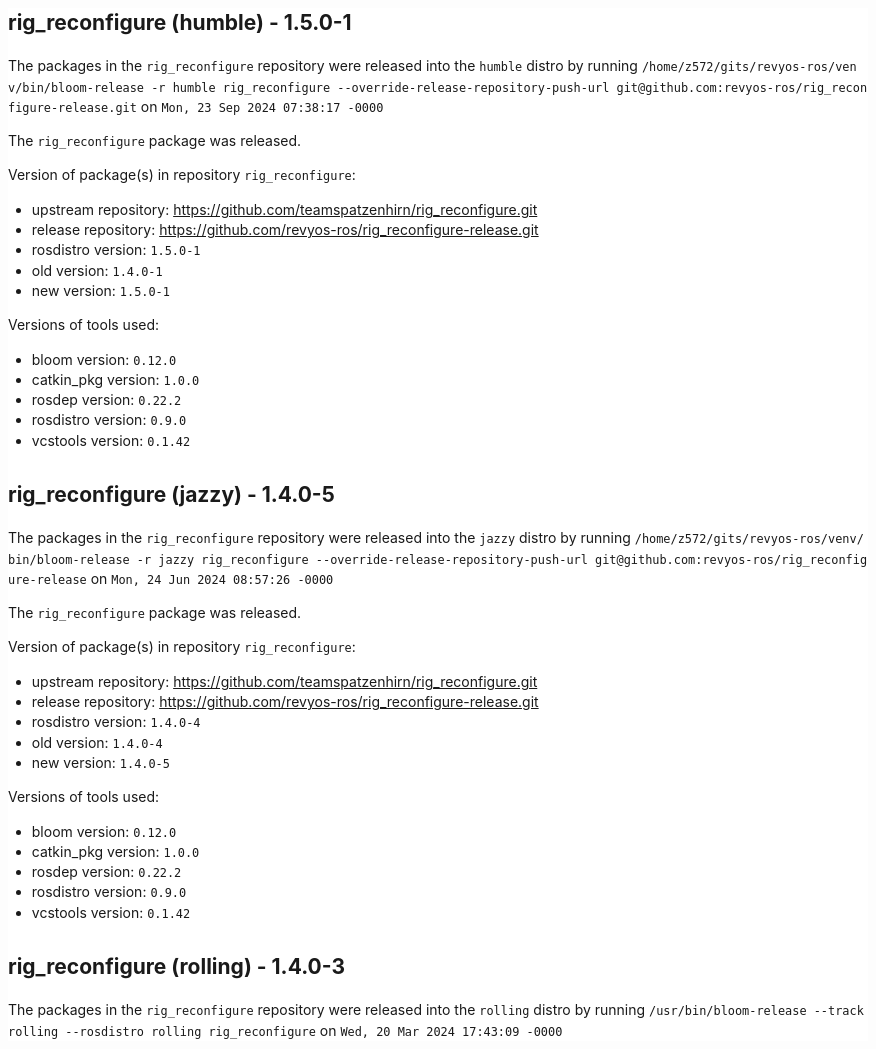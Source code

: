 ## rig_reconfigure (humble) - 1.5.0-1

The packages in the `rig_reconfigure` repository were released into the `humble` distro by running `/home/z572/gits/revyos-ros/venv/bin/bloom-release -r humble rig_reconfigure --override-release-repository-push-url git@github.com:revyos-ros/rig_reconfigure-release.git` on `Mon, 23 Sep 2024 07:38:17 -0000`

The `rig_reconfigure` package was released.

Version of package(s) in repository `rig_reconfigure`:

- upstream repository: https://github.com/teamspatzenhirn/rig_reconfigure.git
- release repository: https://github.com/revyos-ros/rig_reconfigure-release.git
- rosdistro version: `1.5.0-1`
- old version: `1.4.0-1`
- new version: `1.5.0-1`

Versions of tools used:

- bloom version: `0.12.0`
- catkin_pkg version: `1.0.0`
- rosdep version: `0.22.2`
- rosdistro version: `0.9.0`
- vcstools version: `0.1.42`


## rig_reconfigure (jazzy) - 1.4.0-5

The packages in the `rig_reconfigure` repository were released into the `jazzy` distro by running `/home/z572/gits/revyos-ros/venv/bin/bloom-release -r jazzy rig_reconfigure --override-release-repository-push-url git@github.com:revyos-ros/rig_reconfigure-release` on `Mon, 24 Jun 2024 08:57:26 -0000`

The `rig_reconfigure` package was released.

Version of package(s) in repository `rig_reconfigure`:

- upstream repository: https://github.com/teamspatzenhirn/rig_reconfigure.git
- release repository: https://github.com/revyos-ros/rig_reconfigure-release.git
- rosdistro version: `1.4.0-4`
- old version: `1.4.0-4`
- new version: `1.4.0-5`

Versions of tools used:

- bloom version: `0.12.0`
- catkin_pkg version: `1.0.0`
- rosdep version: `0.22.2`
- rosdistro version: `0.9.0`
- vcstools version: `0.1.42`


## rig_reconfigure (rolling) - 1.4.0-3

The packages in the `rig_reconfigure` repository were released into the `rolling` distro by running `/usr/bin/bloom-release --track rolling --rosdistro rolling rig_reconfigure` on `Wed, 20 Mar 2024 17:43:09 -0000`
